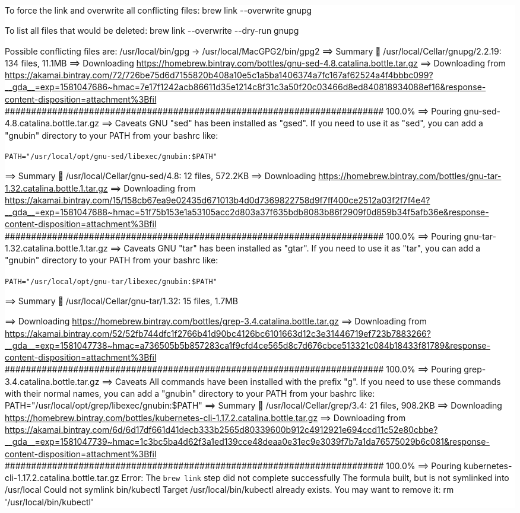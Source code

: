To force the link and overwrite all conflicting files:
  brew link --overwrite gnupg

To list all files that would be deleted:
  brew link --overwrite --dry-run gnupg

Possible conflicting files are:
/usr/local/bin/gpg -> /usr/local/MacGPG2/bin/gpg2
==> Summary
🍺  /usr/local/Cellar/gnupg/2.2.19: 134 files, 11.1MB
==> Downloading https://homebrew.bintray.com/bottles/gnu-sed-4.8.catalina.bottle.tar.gz
==> Downloading from https://akamai.bintray.com/72/726be75d6d7155820b408a10e5c1a5ba1406374a7fc167af62524a4f4bbbc099?__gda__=exp=1581047686~hmac=7e17f1242acb86611d35e1214c8f31c3a50f20c03466d8ed840818934088ef16&response-content-disposition=attachment%3Bfil
######################################################################## 100.0%
==> Pouring gnu-sed-4.8.catalina.bottle.tar.gz
==> Caveats
GNU "sed" has been installed as "gsed".
If you need to use it as "sed", you can add a "gnubin" directory
to your PATH from your bashrc like:

    PATH="/usr/local/opt/gnu-sed/libexec/gnubin:$PATH"
==> Summary
🍺  /usr/local/Cellar/gnu-sed/4.8: 12 files, 572.2KB
==> Downloading https://homebrew.bintray.com/bottles/gnu-tar-1.32.catalina.bottle.1.tar.gz
==> Downloading from https://akamai.bintray.com/15/158cb67ea9e02435d671013b4d0d7369822758d9f7ff400ce2512a03f2f7f4e4?__gda__=exp=1581047688~hmac=51f75b153e1a53105acc2d803a37f635bdb8083b86f2909f0d859b34f5afb36e&response-content-disposition=attachment%3Bfil
######################################################################## 100.0%
==> Pouring gnu-tar-1.32.catalina.bottle.1.tar.gz
==> Caveats
GNU "tar" has been installed as "gtar".
If you need to use it as "tar", you can add a "gnubin" directory
to your PATH from your bashrc like:

    PATH="/usr/local/opt/gnu-tar/libexec/gnubin:$PATH"
==> Summary
🍺  /usr/local/Cellar/gnu-tar/1.32: 15 files, 1.7MB

==> Downloading https://homebrew.bintray.com/bottles/grep-3.4.catalina.bottle.tar.gz
==> Downloading from https://akamai.bintray.com/52/52fb744dfc1f2766b41d90bc4126bc6101663d12c3e31446719ef723b7883266?__gda__=exp=1581047738~hmac=a736505b5b857283ca1f9cfd4ce565d8c7d676cbce513321c084b18433f81789&response-content-disposition=attachment%3Bfil
######################################################################## 100.0%
==> Pouring grep-3.4.catalina.bottle.tar.gz
==> Caveats
All commands have been installed with the prefix "g".
If you need to use these commands with their normal names, you
can add a "gnubin" directory to your PATH from your bashrc like:
  PATH="/usr/local/opt/grep/libexec/gnubin:$PATH"
==> Summary
🍺  /usr/local/Cellar/grep/3.4: 21 files, 908.2KB
==> Downloading https://homebrew.bintray.com/bottles/kubernetes-cli-1.17.2.catalina.bottle.tar.gz
==> Downloading from https://akamai.bintray.com/6d/6d17df661d41decb333b2565d80339600b912c4912921e694ccd11c52e80cbbe?__gda__=exp=1581047739~hmac=1c3bc5ba4d62f3a1ed139cce48deaa0e31ec9e3039f7b7a1da76575029b6c081&response-content-disposition=attachment%3Bfil
######################################################################## 100.0%
==> Pouring kubernetes-cli-1.17.2.catalina.bottle.tar.gz
Error: The `brew link` step did not complete successfully
The formula built, but is not symlinked into /usr/local
Could not symlink bin/kubectl
Target /usr/local/bin/kubectl
already exists. You may want to remove it:
  rm '/usr/local/bin/kubectl'
